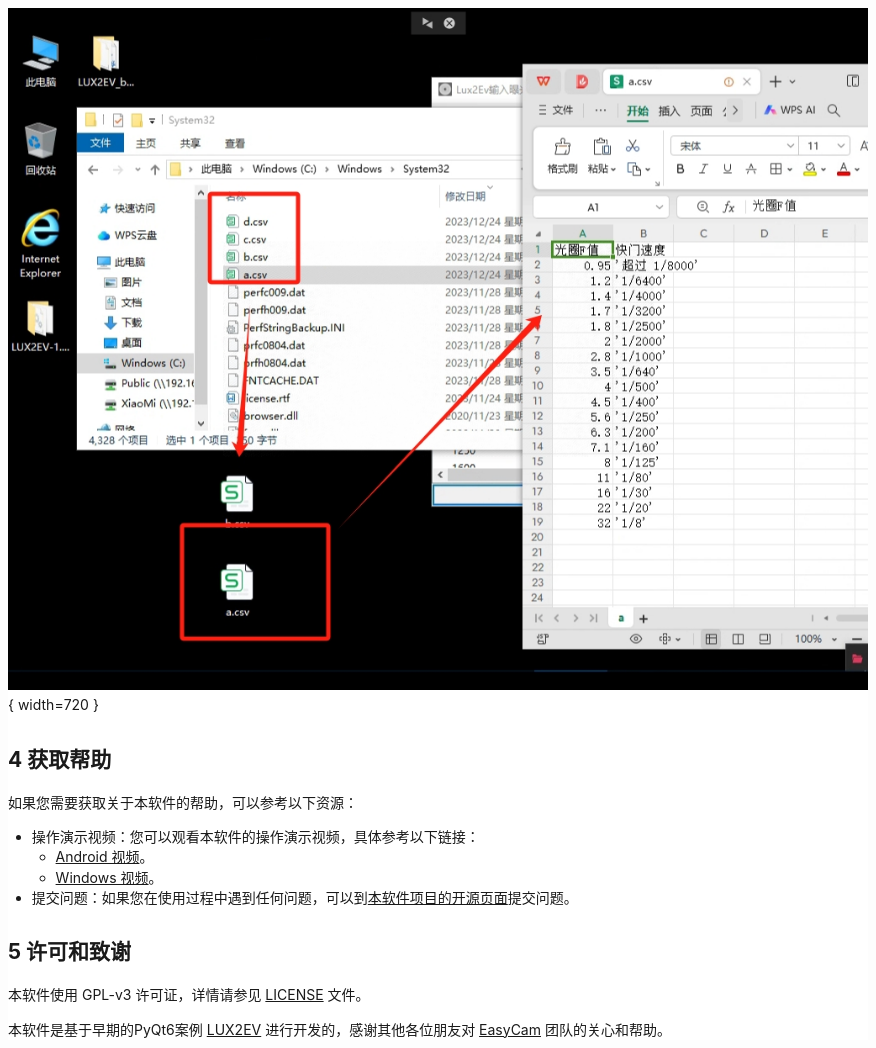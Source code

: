 ![](./images/打开表格.png){ width=720 }


## 4 获取帮助

如果您需要获取关于本软件的帮助，可以参考以下资源：
- 操作演示视频：您可以观看本软件的操作演示视频，具体参考以下链接：
    - [Android 视频](https://github.com/EasyCam/LUX2EV_beeware/blob/main/images/video.mp4)。
    - [Windows 视频](https://github.com/EasyCam/LUX2EV_beeware/blob/main/images/video_windows.mp4)。
- 提交问题：如果您在使用过程中遇到任何问题，可以到[本软件项目的开源页面](https://github.com/EasyCam/LUX2EV_beeware/issues/new/choose)提交问题。

## 5 许可和致谢

本软件使用 GPL-v3 许可证，详情请参见 [LICENSE](https://github.com/EasyCam/LUX2EV_beeware/blob/main/LICENSE) 文件。

本软件是基于早期的PyQt6案例 [LUX2EV](https://github.com/EasyCam/LUX2EV) 进行开发的，感谢其他各位朋友对 [EasyCam](https://github.com/EasyCam) 团队的关心和帮助。
